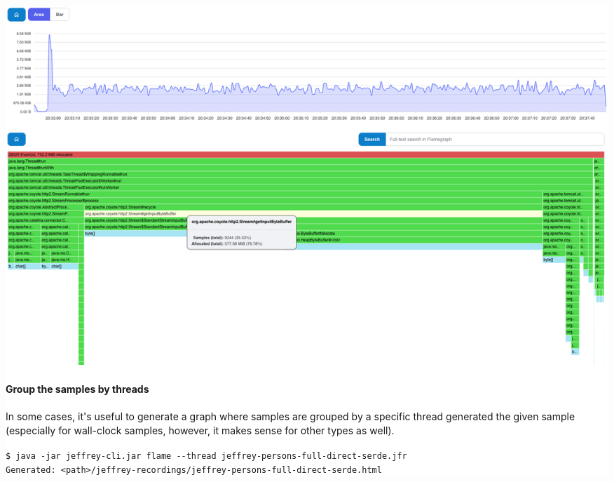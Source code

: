 ![flamegraph-alloc](/images/blog/start-cli/flame-alloc.png)

#### Group the samples by threads

In some cases, it's useful to generate a graph where samples are grouped by a specific thread generated the given sample 
(especially for wall-clock samples, however, it makes sense for other types as well).

```
$ java -jar jeffrey-cli.jar flame --thread jeffrey-persons-full-direct-serde.jfr
Generated: <path>/jeffrey-recordings/jeffrey-persons-full-direct-serde.html
```
